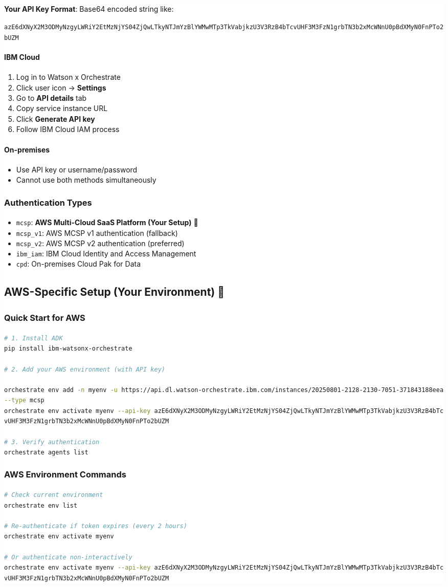 **Your API Key Format**: Base64 encoded string like:
```
azE6dXNyX2M3ODMyNzgyLWRiY2EtMzNjYS04ZjQwLTkyNTJmYzBlYWMwMTp3TkVabjkzU3V3RzB4bTcvUHF3M3FzN1grbTN3b2xMcWNnU0pBdXMyN0FnPTo2bUZM
```

#### IBM Cloud
1. Log in to Watson x Orchestrate
2. Click user icon → **Settings**
3. Go to **API details** tab
4. Copy service instance URL
5. Click **Generate API key**
6. Follow IBM Cloud IAM process

#### On-premises
- Use API key or username/password
- Cannot use both methods simultaneously

### Authentication Types
- `mcsp`: **AWS Multi-Cloud SaaS Platform (Your Setup)** 🌟
- `mcsp_v1`: AWS MCSP v1 authentication (fallback)
- `mcsp_v2`: AWS MCSP v2 authentication (preferred)
- `ibm_iam`: IBM Cloud Identity and Access Management
- `cpd`: On-premises Cloud Pak for Data

## AWS-Specific Setup (Your Environment) 🌟

### Quick Start for AWS
```bash
# 1. Install ADK
pip install ibm-watsonx-orchestrate

# 2. Add your AWS environment (with API key)

orchestrate env add -n myenv -u https://api.dl.watson-orchestrate.ibm.com/instances/20250801-2128-2130-7051-371843188eea --type mcsp
orchestrate env activate myenv --api-key azE6dXNyX2M3ODMyNzgyLWRiY2EtMzNjYS04ZjQwLTkyNTJmYzBlYWMwMTp3TkVabjkzU3V3RzB4bTcvUHF3M3FzN1grbTN3b2xMcWNnU0pBdXMyN0FnPTo2bUZM

# 3. Verify authentication
orchestrate agents list
```

### AWS Environment Commands
```bash
# Check current environment
orchestrate env list

# Re-authenticate if token expires (every 2 hours)
orchestrate env activate myenv

# Or authenticate non-interactively
orchestrate env activate myenv --api-key azE6dXNyX2M3ODMyNzgyLWRiY2EtMzNjYS04ZjQwLTkyNTJmYzBlYWMwMTp3TkVabjkzU3V3RzB4bTcvUHF3M3FzN1grbTN3b2xMcWNnU0pBdXMyN0FnPTo2bUZM
```
